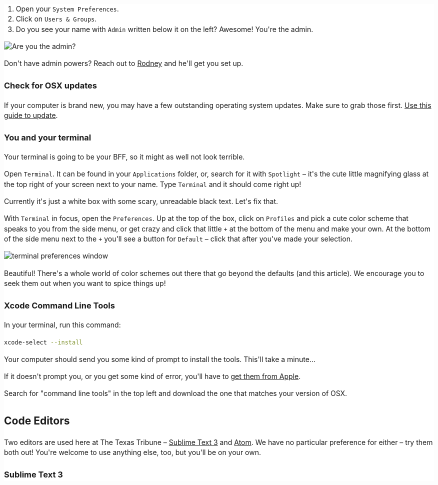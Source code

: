 1. Open your `System Preferences`.
2. Click on `Users & Groups`.
3. Do you see your name with `Admin` written below it on the left? Awesome! You're the admin.

![Are you the admin?](http://i.imgur.com/rTsdp5C.png?1)

Don't have admin powers? Reach out to [Rodney](rgibbs@texastribune.org) and he'll get you set up.

### Check for OSX updates

If your computer is brand new, you may have a few outstanding operating system updates. Make sure to grab those first. [Use this guide to update](https://support.apple.com/en-us/HT201541).

### You and your terminal

Your terminal is going to be your BFF, so it might as well not look terrible.

Open `Terminal`. It can be found in your `Applications` folder, or, search for it with `Spotlight` – it's the cute little magnifying glass at the top right of your screen next to your name. Type `Terminal` and it should come right up!

Currently it's just a white box with some scary, unreadable black text. Let's fix that.

With `Terminal` in focus, open the `Preferences`. Up at the top of the box, click on `Profiles` and pick a cute color scheme that speaks to you from the side menu, or get crazy and click that little `+` at the bottom of the menu and make your own. At the bottom of the side menu next to the `+` you'll see a button for   `Default` – click that after you've made your selection.

![terminal preferences window](http://i.imgur.com/Oaphc7L.png)

Beautiful! There's a whole world of color schemes out there that go beyond the defaults (and this article). We encourage you to seek them out when you want to spice things up!

### Xcode Command Line Tools

In your terminal, run this command:

```sh
xcode-select --install
```

Your computer should send you some kind of prompt to install the tools. This'll take a minute...

If it doesn't prompt you, or you get some kind of error, you'll have to [get them from Apple](https://developer.apple.com/downloads/index.action).

Search for "command line tools" in the top left and download the one that matches your version of OSX.

## Code Editors

Two editors are used here at The Texas Tribune – [Sublime Text 3](http://www.sublimetext.com/3) and [Atom](https://atom.io/). We have no particular preference for either – try them both out! You're welcome to use anything else, too, but you'll be on your own.

### Sublime Text 3
